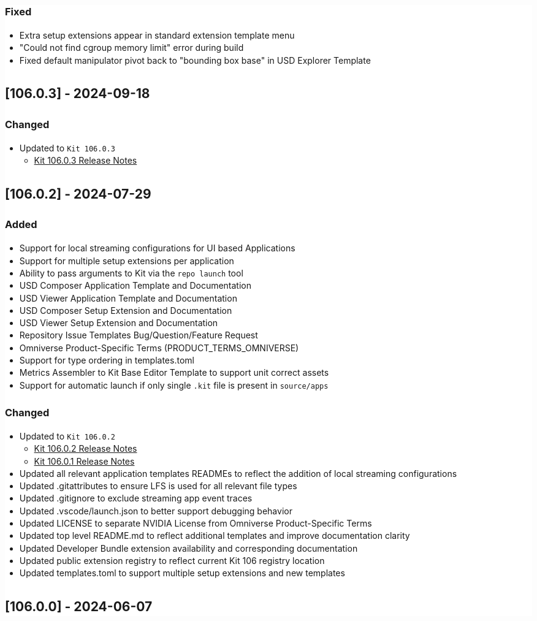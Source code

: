 ### Fixed
- Extra setup extensions appear in standard extension template menu
- "Could not find cgroup memory limit" error during build
- Fixed default manipulator pivot back to "bounding box base" in USD Explorer Template


## [106.0.3] - 2024-09-18

### Changed
- Updated to `Kit 106.0.3`
  - [Kit 106.0.3 Release Notes](https://docs.omniverse.nvidia.com/dev-guide/latest/release-notes/106_0_3.html)


## [106.0.2] - 2024-07-29

### Added
- Support for local streaming configurations for UI based Applications
- Support for multiple setup extensions per application
- Ability to pass arguments to Kit via the `repo launch` tool
- USD Composer Application Template and Documentation
- USD Viewer Application Template and Documentation
- USD Composer Setup Extension and Documentation
- USD Viewer Setup Extension and Documentation
- Repository Issue Templates Bug/Question/Feature Request
- Omniverse Product-Specific Terms (PRODUCT_TERMS_OMNIVERSE)
- Support for type ordering in templates.toml
- Metrics Assembler to Kit Base Editor Template to support unit correct assets
- Support for automatic launch if only single `.kit` file is present in `source/apps`

### Changed
- Updated to `Kit 106.0.2`
  - [Kit 106.0.2 Release Notes](https://docs.omniverse.nvidia.com/dev-guide/latest/release-notes/106_0_2.html)
  - [Kit 106.0.1 Release Notes](https://docs.omniverse.nvidia.com/dev-guide/latest/release-notes/106_0_1.html)
- Updated all relevant application templates READMEs to reflect the addition of local streaming configurations
- Updated .gitattributes to ensure LFS is used for all relevant file types
- Updated .gitignore to exclude streaming app event traces
- Updated .vscode/launch.json to better support debugging behavior
- Updated LICENSE to separate NVIDIA License from Omniverse Product-Specific Terms
- Updated top level README.md to reflect additional templates and improve documentation clarity
- Updated Developer Bundle extension availability and corresponding documentation
- Updated public extension registry to reflect current Kit 106 registry location
- Updated templates.toml to support multiple setup extensions and new templates


## [106.0.0] - 2024-06-07
